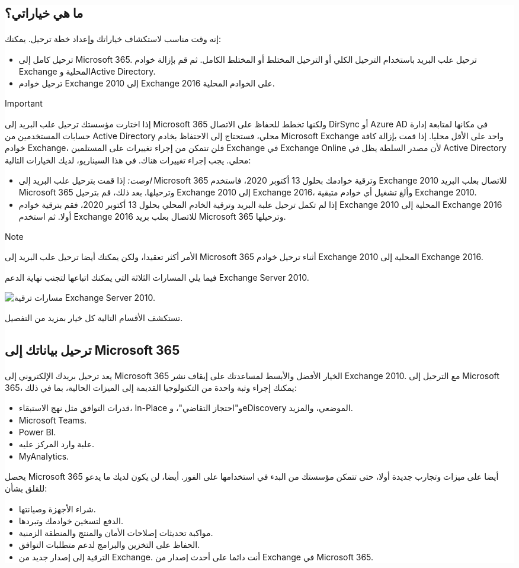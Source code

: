 ## <a name="what-are-my-options"></a>ما هي خياراتي؟

إنه وقت مناسب لاستكشاف خياراتك وإعداد خطة ترحيل. يمكنك:

- ترحيل كامل إلى Microsoft 365. ترحيل علب البريد باستخدام الترحيل الكلي أو الترحيل المختلط أو المختلط الكامل. ثم قم بإزالة خوادم Exchange المحلية وActive Directory.
- ترحيل خوادم Exchange 2010 إلى Exchange 2016 على الخوادم المحلية.

> [!IMPORTANT]
> إذا اختارت مؤسستك ترحيل علب البريد إلى Microsoft 365 ولكنها تخطط للحفاظ على الاتصال DirSync أو Azure AD في مكانها لمتابعة إدارة حسابات المستخدمين من Active Directory محلي، فستحتاج إلى الاحتفاظ بخادم Microsoft Exchange واحد على الأقل محليا. إذا قمت بإزالة كافة خوادم Exchange، فلن تتمكن من إجراء تغييرات على المستلمين Exchange في Exchange Online لأن مصدر السلطة يظل في Active Directory محلي. يجب إجراء تغييرات هناك. في هذا السيناريو، لديك الخيارات التالية:
>
> - *اوصت:* إذا قمت بترحيل علب البريد إلى Microsoft 365 وترقية خوادمك بحلول 13 أكتوبر 2020، فاستخدم Exchange 2010 للاتصال بعلب البريد Microsoft 365 وترحيلها. بعد ذلك، قم بترحيل Exchange 2010 إلى Exchange 2016، وألغ تشغيل أي خوادم متبقية Exchange 2010.
> - إذا لم تكمل ترحيل علبة البريد وترقية الخادم المحلي بحلول 13 أكتوبر 2020، فقم بترقية خوادم Exchange 2010 المحلية إلى Exchange 2016 أولا. ثم استخدم Exchange 2016 للاتصال بعلب بريد Microsoft 365 وترحيلها.

> [!NOTE]
> الأمر أكثر تعقيدا، ولكن يمكنك أيضا ترحيل علب البريد إلى Microsoft 365 أثناء ترحيل خوادم Exchange 2010 المحلية إلى Exchange 2016.

فيما يلي المسارات الثلاثة التي يمكنك اتباعها لتجنب نهاية الدعم Exchange Server 2010.

![مسارات ترقية Exchange Server 2010.](../media/exchange-2010-end-of-support/exchange-2010-end-of-support-options.png)

تستكشف الأقسام التالية كل خيار بمزيد من التفصيل.

## <a name="migrate-to-microsoft-365"></a>ترحيل بياناتك إلى Microsoft 365

يعد ترحيل بريدك الإلكتروني إلى Microsoft 365 الخيار الأفضل والأبسط لمساعدتك على إيقاف نشر Exchange 2010. مع الترحيل إلى Microsoft 365، يمكنك إجراء وثبة واحدة من التكنولوجيا القديمة إلى الميزات الحالية، بما في ذلك:

- قدرات التوافق مثل نهج الاستبقاء، In-Place و"احتجاز التقاضي"، وeDiscovery الموضعي، والمزيد.
- Microsoft Teams.
- Power BI.
- علبة وارد المركز عليه.
- MyAnalytics.

يحصل Microsoft 365 أيضا على ميزات وتجارب جديدة أولا، حتى تتمكن مؤسستك من البدء في استخدامها على الفور. أيضا، لن يكون لديك ما يدعو للقلق بشأن:

- شراء الأجهزة وصيانتها.
- الدفع لتسخين خوادمك وتبردها.
- مواكبة تحديثات إصلاحات الأمان والمنتج والمنطقة الزمنية.
- الحفاظ على التخزين والبرامج لدعم متطلبات التوافق.
- الترقية إلى إصدار جديد من Exchange. أنت دائما على أحدث إصدار من Exchange في Microsoft 365.
